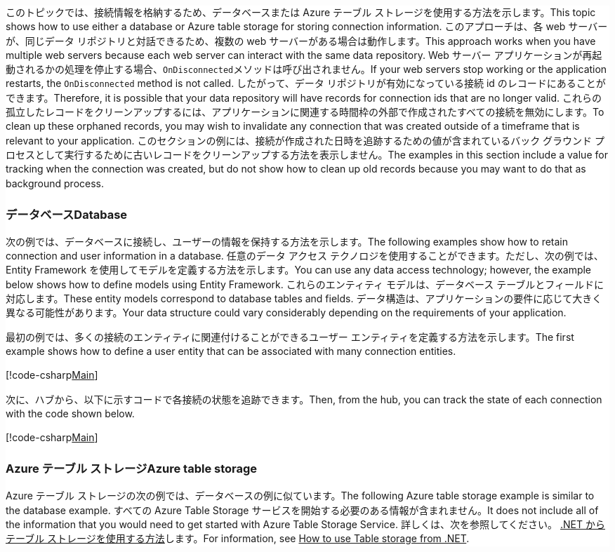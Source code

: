 <span data-ttu-id="9eca1-166">このトピックでは、接続情報を格納するため、データベースまたは Azure テーブル ストレージを使用する方法を示します。</span><span class="sxs-lookup"><span data-stu-id="9eca1-166">This topic shows how to use either a database or Azure table storage for storing connection information.</span></span> <span data-ttu-id="9eca1-167">このアプローチは、各 web サーバーが、同じデータ リポジトリと対話できるため、複数の web サーバーがある場合は動作します。</span><span class="sxs-lookup"><span data-stu-id="9eca1-167">This approach works when you have multiple web servers because each web server can interact with the same data repository.</span></span> <span data-ttu-id="9eca1-168">Web サーバー アプリケーションが再起動されるかの処理を停止する場合、`OnDisconnected`メソッドは呼び出されません。</span><span class="sxs-lookup"><span data-stu-id="9eca1-168">If your web servers stop working or the application restarts, the `OnDisconnected` method is not called.</span></span> <span data-ttu-id="9eca1-169">したがって、データ リポジトリが有効になっている接続 id のレコードにあることができます。</span><span class="sxs-lookup"><span data-stu-id="9eca1-169">Therefore, it is possible that your data repository will have records for connection ids that are no longer valid.</span></span> <span data-ttu-id="9eca1-170">これらの孤立したレコードをクリーンアップするには、アプリケーションに関連する時間枠の外部で作成されたすべての接続を無効にします。</span><span class="sxs-lookup"><span data-stu-id="9eca1-170">To clean up these orphaned records, you may wish to invalidate any connection that was created outside of a timeframe that is relevant to your application.</span></span> <span data-ttu-id="9eca1-171">このセクションの例には、接続が作成された日時を追跡するための値が含まれているバック グラウンド プロセスとして実行するために古いレコードをクリーンアップする方法を表示しません。</span><span class="sxs-lookup"><span data-stu-id="9eca1-171">The examples in this section include a value for tracking when the connection was created, but do not show how to clean up old records because you may want to do that as background process.</span></span>

### <a name="database"></a><span data-ttu-id="9eca1-172">データベース</span><span class="sxs-lookup"><span data-stu-id="9eca1-172">Database</span></span>

<span data-ttu-id="9eca1-173">次の例では、データベースに接続し、ユーザーの情報を保持する方法を示します。</span><span class="sxs-lookup"><span data-stu-id="9eca1-173">The following examples show how to retain connection and user information in a database.</span></span> <span data-ttu-id="9eca1-174">任意のデータ アクセス テクノロジを使用することができます。ただし、次の例では、Entity Framework を使用してモデルを定義する方法を示します。</span><span class="sxs-lookup"><span data-stu-id="9eca1-174">You can use any data access technology; however, the example below shows how to define models using Entity Framework.</span></span> <span data-ttu-id="9eca1-175">これらのエンティティ モデルは、データベース テーブルとフィールドに対応します。</span><span class="sxs-lookup"><span data-stu-id="9eca1-175">These entity models correspond to database tables and fields.</span></span> <span data-ttu-id="9eca1-176">データ構造は、アプリケーションの要件に応じて大きく異なる可能性があります。</span><span class="sxs-lookup"><span data-stu-id="9eca1-176">Your data structure could vary considerably depending on the requirements of your application.</span></span>

<span data-ttu-id="9eca1-177">最初の例では、多くの接続のエンティティに関連付けることができるユーザー エンティティを定義する方法を示します。</span><span class="sxs-lookup"><span data-stu-id="9eca1-177">The first example shows how to define a user entity that can be associated with many connection entities.</span></span>

[!code-csharp[Main](mapping-users-to-connections/samples/sample7.cs)]

<span data-ttu-id="9eca1-178">次に、ハブから、以下に示すコードで各接続の状態を追跡できます。</span><span class="sxs-lookup"><span data-stu-id="9eca1-178">Then, from the hub, you can track the state of each connection with the code shown below.</span></span>

[!code-csharp[Main](mapping-users-to-connections/samples/sample8.cs)]

<a id="azure"></a>
### <a name="azure-table-storage"></a><span data-ttu-id="9eca1-179">Azure テーブル ストレージ</span><span class="sxs-lookup"><span data-stu-id="9eca1-179">Azure table storage</span></span>

<span data-ttu-id="9eca1-180">Azure テーブル ストレージの次の例では、データベースの例に似ています。</span><span class="sxs-lookup"><span data-stu-id="9eca1-180">The following Azure table storage example is similar to the database example.</span></span> <span data-ttu-id="9eca1-181">すべての Azure Table Storage サービスを開始する必要のある情報が含まれません。</span><span class="sxs-lookup"><span data-stu-id="9eca1-181">It does not include all of the information that you would need to get started with Azure Table Storage Service.</span></span> <span data-ttu-id="9eca1-182">詳しくは、次を参照してください。 [.NET からテーブル ストレージを使用する方法](https://azure.microsoft.com/documentation/articles/storage-dotnet-how-to-use-tables/)します。</span><span class="sxs-lookup"><span data-stu-id="9eca1-182">For information, see [How to use Table storage from .NET](https://azure.microsoft.com/documentation/articles/storage-dotnet-how-to-use-tables/).</span></span>
